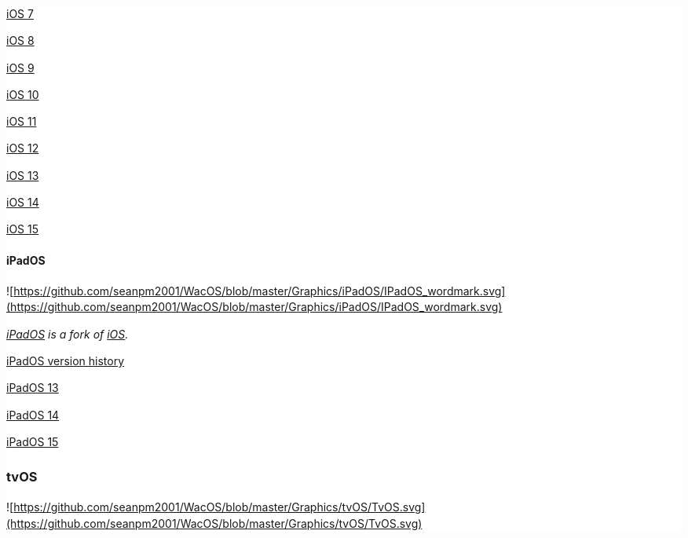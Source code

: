 [iOS 7](https://github.com/seanpm2001/WacOS/wiki/iOS-7/)

[iOS 8](https://github.com/seanpm2001/WacOS/wiki/iOS-8/)

[iOS 9](https://github.com/seanpm2001/WacOS/wiki/iOS-9/)

[iOS 10](https://github.com/seanpm2001/WacOS/wiki/iOS-10/)

[iOS 11](https://github.com/seanpm2001/WacOS/wiki/iOS-11/)

[iOS 12](https://github.com/seanpm2001/WacOS/wiki/iOS-12/)

[iOS 13](https://github.com/seanpm2001/WacOS/wiki/iOS-13/)

[iOS 14](https://github.com/seanpm2001/WacOS/wiki/iOS-14/)

[iOS 15](https://github.com/seanpm2001/WacOS/wiki/iOS-15/)

#### iPadOS

![https://github.com/seanpm2001/WacOS/blob/master/Graphics/iPadOS/IPadOS_wordmark.svg](https://github.com/seanpm2001/WacOS/blob/master/Graphics/iPadOS/IPadOS_wordmark.svg)

_[iPadOS](https://github.com/seanpm2001/WacOS/wiki/iPadOS/) is a fork of [iOS](https://github.com/seanpm2001/WacOS/wiki/iOS/)._

[iPadOS version history](https://github.com/seanpm2001/WacOS/wiki/iPadOS-version-history/)

[iPadOS 13](https://github.com/seanpm2001/WacOS/wiki/iPadOS-13/)

[iPadOS 14](https://github.com/seanpm2001/WacOS/wiki/iPadOS-14/)

[iPadOS 15](https://github.com/seanpm2001/WacOS/wiki/iPadOS-15/)

### tvOS

![https://github.com/seanpm2001/WacOS/blob/master/Graphics/tvOS/TvOS.svg](https://github.com/seanpm2001/WacOS/blob/master/Graphics/tvOS/TvOS.svg)
